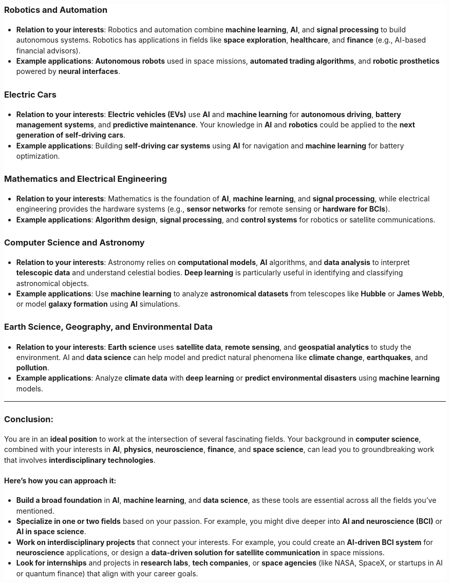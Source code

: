 ### **Robotics and Automation**

- **Relation to your interests**: Robotics and automation combine **machine learning**, **AI**, and **signal processing** to build autonomous systems. Robotics has applications in fields like **space exploration**, **healthcare**, and **finance** (e.g., AI-based financial advisors).
- **Example applications**: **Autonomous robots** used in space missions, **automated trading algorithms**, and **robotic prosthetics** powered by **neural interfaces**.

### **Electric Cars**

- **Relation to your interests**: **Electric vehicles (EVs)** use **AI** and **machine learning** for **autonomous driving**, **battery management systems**, and **predictive maintenance**. Your knowledge in **AI** and **robotics** could be applied to the **next generation of self-driving cars**.
- **Example applications**: Building **self-driving car systems** using **AI** for navigation and **machine learning** for battery optimization.

### **Mathematics and Electrical Engineering**

- **Relation to your interests**: Mathematics is the foundation of **AI**, **machine learning**, and **signal processing**, while electrical engineering provides the hardware systems (e.g., **sensor networks** for remote sensing or **hardware for BCIs**).
- **Example applications**: **Algorithm design**, **signal processing**, and **control systems** for robotics or satellite communications.

### **Computer Science and Astronomy**

- **Relation to your interests**: Astronomy relies on **computational models**, **AI** algorithms, and **data analysis** to interpret **telescopic data** and understand celestial bodies. **Deep learning** is particularly useful in identifying and classifying astronomical objects.
- **Example applications**: Use **machine learning** to analyze **astronomical datasets** from telescopes like **Hubble** or **James Webb**, or model **galaxy formation** using **AI** simulations.

### **Earth Science, Geography, and Environmental Data**

- **Relation to your interests**: **Earth science** uses **satellite data**, **remote sensing**, and **geospatial analytics** to study the environment. AI and **data science** can help model and predict natural phenomena like **climate change**, **earthquakes**, and **pollution**.
- **Example applications**: Analyze **climate data** with **deep learning** or **predict environmental disasters** using **machine learning** models.

---

### Conclusion:

You are in an **ideal position** to work at the intersection of several fascinating fields. Your background in **computer science**, combined with your interests in **AI**, **physics**, **neuroscience**, **finance**, and **space science**, can lead you to groundbreaking work that involves **interdisciplinary technologies**.

#### Here’s how you can approach it:

- **Build a broad foundation** in **AI**, **machine learning**, and **data science**, as these tools are essential across all the fields you’ve mentioned.
- **Specialize in one or two fields** based on your passion. For example, you might dive deeper into **AI and neuroscience (BCI)** or **AI in space science**.
- **Work on interdisciplinary projects** that connect your interests. For example, you could create an **AI-driven BCI system** for **neuroscience** applications, or design a **data-driven solution for satellite communication** in space missions.
- **Look for internships** and projects in **research labs**, **tech companies**, or **space agencies** (like NASA, SpaceX, or startups in AI or quantum finance) that align with your career goals.
